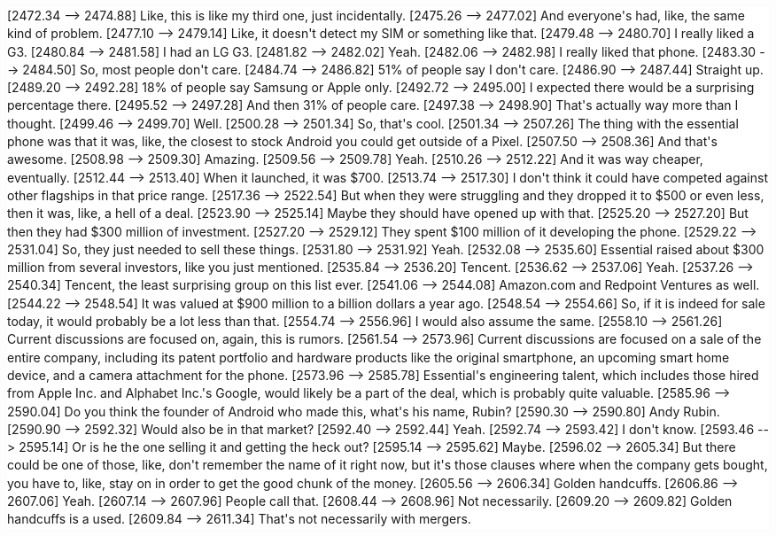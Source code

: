 [2472.34 --> 2474.88]  Like, this is like my third one, just incidentally.
[2475.26 --> 2477.02]  And everyone's had, like, the same kind of problem.
[2477.10 --> 2479.14]  Like, it doesn't detect my SIM or something like that.
[2479.48 --> 2480.70]  I really liked a G3.
[2480.84 --> 2481.58]  I had an LG G3.
[2481.82 --> 2482.02]  Yeah.
[2482.06 --> 2482.98]  I really liked that phone.
[2483.30 --> 2484.50]  So, most people don't care.
[2484.74 --> 2486.82]  51% of people say I don't care.
[2486.90 --> 2487.44]  Straight up.
[2489.20 --> 2492.28]  18% of people say Samsung or Apple only.
[2492.72 --> 2495.00]  I expected there would be a surprising percentage there.
[2495.52 --> 2497.28]  And then 31% of people care.
[2497.38 --> 2498.90]  That's actually way more than I thought.
[2499.46 --> 2499.70]  Well.
[2500.28 --> 2501.34]  So, that's cool.
[2501.34 --> 2507.26]  The thing with the essential phone was that it was, like, the closest to stock Android you could get outside of a Pixel.
[2507.50 --> 2508.36]  And that's awesome.
[2508.98 --> 2509.30]  Amazing.
[2509.56 --> 2509.78]  Yeah.
[2510.26 --> 2512.22]  And it was way cheaper, eventually.
[2512.44 --> 2513.40]  When it launched, it was $700.
[2513.74 --> 2517.30]  I don't think it could have competed against other flagships in that price range.
[2517.36 --> 2522.54]  But when they were struggling and they dropped it to $500 or even less, then it was, like, a hell of a deal.
[2523.90 --> 2525.14]  Maybe they should have opened up with that.
[2525.20 --> 2527.20]  But then they had $300 million of investment.
[2527.20 --> 2529.12]  They spent $100 million of it developing the phone.
[2529.22 --> 2531.04]  So, they just needed to sell these things.
[2531.80 --> 2531.92]  Yeah.
[2532.08 --> 2535.60]  Essential raised about $300 million from several investors, like you just mentioned.
[2535.84 --> 2536.20]  Tencent.
[2536.62 --> 2537.06]  Yeah.
[2537.26 --> 2540.34]  Tencent, the least surprising group on this list ever.
[2541.06 --> 2544.08]  Amazon.com and Redpoint Ventures as well.
[2544.22 --> 2548.54]  It was valued at $900 million to a billion dollars a year ago.
[2548.54 --> 2554.66]  So, if it is indeed for sale today, it would probably be a lot less than that.
[2554.74 --> 2556.96]  I would also assume the same.
[2558.10 --> 2561.26]  Current discussions are focused on, again, this is rumors.
[2561.54 --> 2573.96]  Current discussions are focused on a sale of the entire company, including its patent portfolio and hardware products like the original smartphone, an upcoming smart home device, and a camera attachment for the phone.
[2573.96 --> 2585.78]  Essential's engineering talent, which includes those hired from Apple Inc. and Alphabet Inc.'s Google, would likely be a part of the deal, which is probably quite valuable.
[2585.96 --> 2590.04]  Do you think the founder of Android who made this, what's his name, Rubin?
[2590.30 --> 2590.80]  Andy Rubin.
[2590.90 --> 2592.32]  Would also be in that market?
[2592.40 --> 2592.44]  Yeah.
[2592.74 --> 2593.42]  I don't know.
[2593.46 --> 2595.14]  Or is he the one selling it and getting the heck out?
[2595.14 --> 2595.62]  Maybe.
[2596.02 --> 2605.34]  But there could be one of those, like, don't remember the name of it right now, but it's those clauses where when the company gets bought, you have to, like, stay on in order to get the good chunk of the money.
[2605.56 --> 2606.34]  Golden handcuffs.
[2606.86 --> 2607.06]  Yeah.
[2607.14 --> 2607.96]  People call that.
[2608.44 --> 2608.96]  Not necessarily.
[2609.20 --> 2609.82]  Golden handcuffs is a used.
[2609.84 --> 2611.34]  That's not necessarily with mergers.